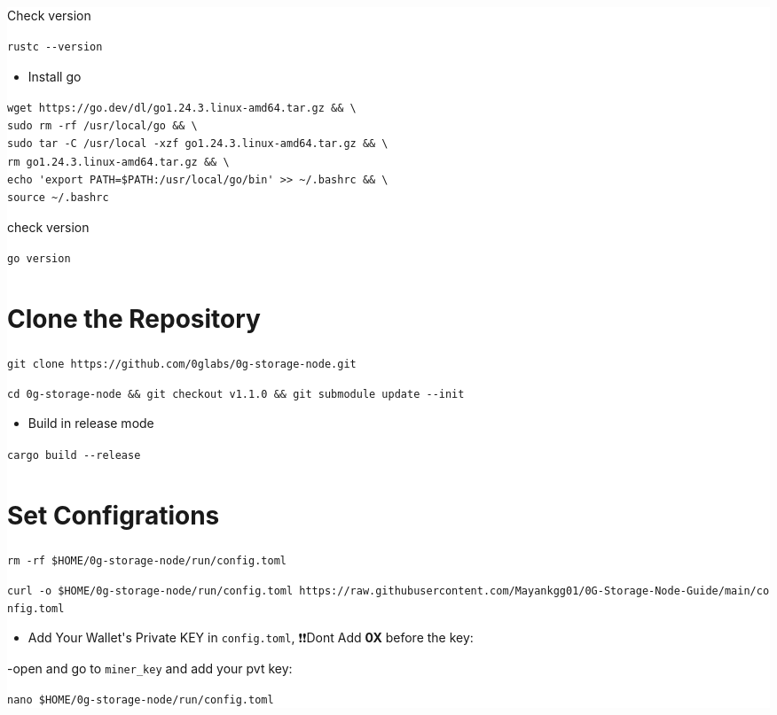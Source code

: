 Check version

```
rustc --version
```


* Install go

```
wget https://go.dev/dl/go1.24.3.linux-amd64.tar.gz && \
sudo rm -rf /usr/local/go && \
sudo tar -C /usr/local -xzf go1.24.3.linux-amd64.tar.gz && \
rm go1.24.3.linux-amd64.tar.gz && \
echo 'export PATH=$PATH:/usr/local/go/bin' >> ~/.bashrc && \
source ~/.bashrc
```

check version

```
go version
```


# Clone the Repository

```
git clone https://github.com/0glabs/0g-storage-node.git
```

```
cd 0g-storage-node && git checkout v1.1.0 && git submodule update --init
```

* Build in release mode 

```
cargo build --release
```

# Set Configrations

```
rm -rf $HOME/0g-storage-node/run/config.toml
```

```
curl -o $HOME/0g-storage-node/run/config.toml https://raw.githubusercontent.com/Mayankgg01/0G-Storage-Node-Guide/main/config.toml
```


* Add Your Wallet's Private KEY in `config.toml`, ❗❗Dont Add **0X** before the key:

-open and go to `miner_key` and add your pvt key:

```
nano $HOME/0g-storage-node/run/config.toml
```
